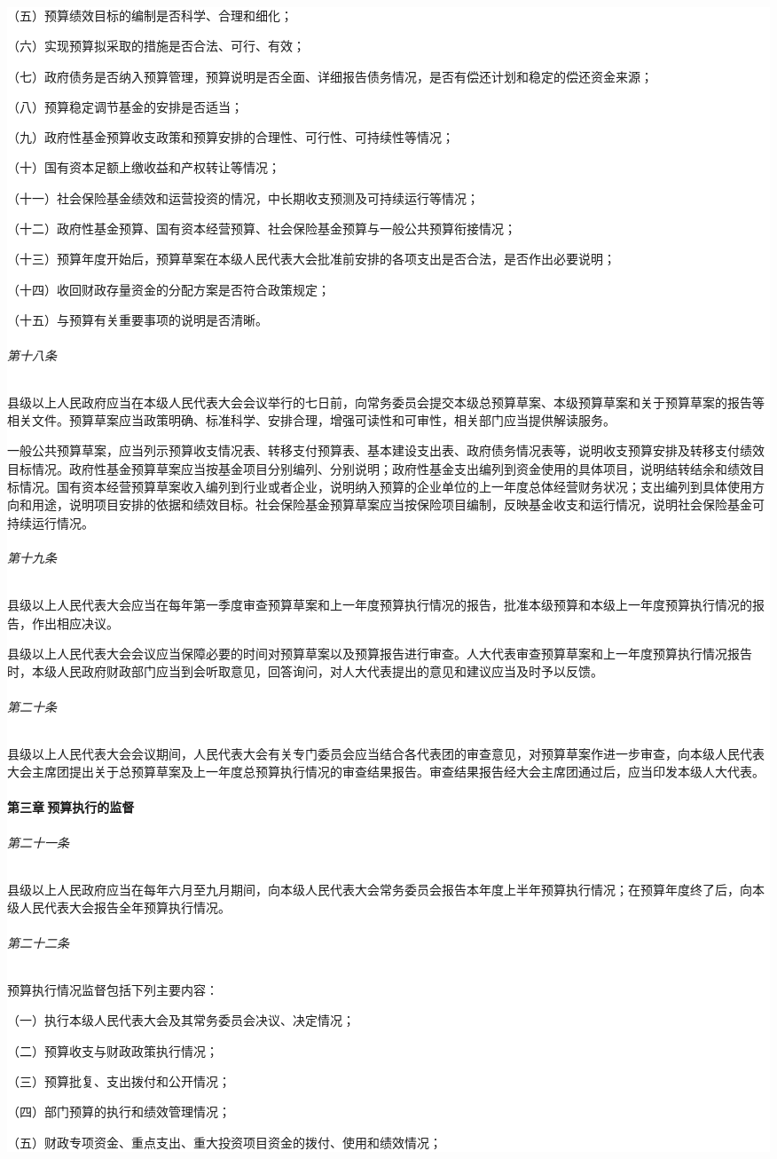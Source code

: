（五）预算绩效目标的编制是否科学、合理和细化；

（六）实现预算拟采取的措施是否合法、可行、有效；

（七）政府债务是否纳入预算管理，预算说明是否全面、详细报告债务情况，是否有偿还计划和稳定的偿还资金来源；

（八）预算稳定调节基金的安排是否适当；

（九）政府性基金预算收支政策和预算安排的合理性、可行性、可持续性等情况；

（十）国有资本足额上缴收益和产权转让等情况；

（十一）社会保险基金绩效和运营投资的情况，中长期收支预测及可持续运行等情况；

（十二）政府性基金预算、国有资本经营预算、社会保险基金预算与一般公共预算衔接情况；

（十三）预算年度开始后，预算草案在本级人民代表大会批准前安排的各项支出是否合法，是否作出必要说明；

（十四）收回财政存量资金的分配方案是否符合政策规定；

（十五）与预算有关重要事项的说明是否清晰。

###### 第十八条

县级以上人民政府应当在本级人民代表大会会议举行的七日前，向常务委员会提交本级总预算草案、本级预算草案和关于预算草案的报告等相关文件。预算草案应当政策明确、标准科学、安排合理，增强可读性和可审性，相关部门应当提供解读服务。

一般公共预算草案，应当列示预算收支情况表、转移支付预算表、基本建设支出表、政府债务情况表等，说明收支预算安排及转移支付绩效目标情况。政府性基金预算草案应当按基金项目分别编列、分别说明；政府性基金支出编列到资金使用的具体项目，说明结转结余和绩效目标情况。国有资本经营预算草案收入编列到行业或者企业，说明纳入预算的企业单位的上一年度总体经营财务状况；支出编列到具体使用方向和用途，说明项目安排的依据和绩效目标。社会保险基金预算草案应当按保险项目编制，反映基金收支和运行情况，说明社会保险基金可持续运行情况。

###### 第十九条

县级以上人民代表大会应当在每年第一季度审查预算草案和上一年度预算执行情况的报告，批准本级预算和本级上一年度预算执行情况的报告，作出相应决议。

县级以上人民代表大会会议应当保障必要的时间对预算草案以及预算报告进行审查。人大代表审查预算草案和上一年度预算执行情况报告时，本级人民政府财政部门应当到会听取意见，回答询问，对人大代表提出的意见和建议应当及时予以反馈。

###### 第二十条

县级以上人民代表大会会议期间，人民代表大会有关专门委员会应当结合各代表团的审查意见，对预算草案作进一步审查，向本级人民代表大会主席团提出关于总预算草案及上一年度总预算执行情况的审查结果报告。审查结果报告经大会主席团通过后，应当印发本级人大代表。

#### 第三章 预算执行的监督

###### 第二十一条

县级以上人民政府应当在每年六月至九月期间，向本级人民代表大会常务委员会报告本年度上半年预算执行情况；在预算年度终了后，向本级人民代表大会报告全年预算执行情况。

###### 第二十二条

预算执行情况监督包括下列主要内容：

（一）执行本级人民代表大会及其常务委员会决议、决定情况；

（二）预算收支与财政政策执行情况；

（三）预算批复、支出拨付和公开情况；

（四）部门预算的执行和绩效管理情况；

（五）财政专项资金、重点支出、重大投资项目资金的拨付、使用和绩效情况；
